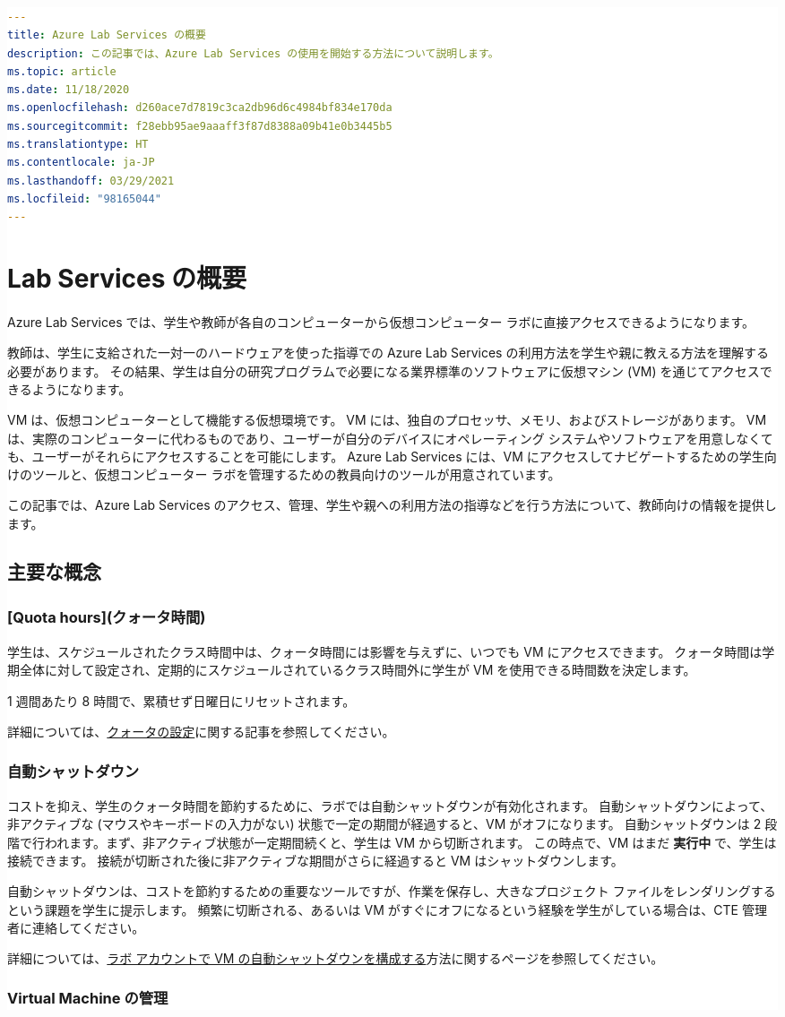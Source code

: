 ```yaml
---
title: Azure Lab Services の概要
description: この記事では、Azure Lab Services の使用を開始する方法について説明します。
ms.topic: article
ms.date: 11/18/2020
ms.openlocfilehash: d260ace7d7819c3ca2db96d6c4984bf834e170da
ms.sourcegitcommit: f28ebb95ae9aaaff3f87d8388a09b41e0b3445b5
ms.translationtype: HT
ms.contentlocale: ja-JP
ms.lasthandoff: 03/29/2021
ms.locfileid: "98165044"
---
```

# <a name="get-started-with-lab-services"></a>Lab Services の概要 

Azure Lab Services では、学生や教師が各自のコンピューターから仮想コンピューター ラボに直接アクセスできるようになります。

教師は、学生に支給された一対一のハードウェアを使った指導での Azure Lab Services の利用方法を学生や親に教える方法を理解する必要があります。 その結果、学生は自分の研究プログラムで必要になる業界標準のソフトウェアに仮想マシン (VM) を通じてアクセスできるようになります。 

VM は、仮想コンピューターとして機能する仮想環境です。 VM には、独自のプロセッサ、メモリ、およびストレージがあります。 VM は、実際のコンピューターに代わるものであり、ユーザーが自分のデバイスにオペレーティング システムやソフトウェアを用意しなくても、ユーザーがそれらにアクセスすることを可能にします。 Azure Lab Services には、VM にアクセスしてナビゲートするための学生向けのツールと、仮想コンピューター ラボを管理するための教員向けのツールが用意されています。 

この記事では、Azure Lab Services のアクセス、管理、学生や親への利用方法の指導などを行う方法について、教師向けの情報を提供します。

## <a name="key-concepts"></a>主要な概念

### <a name="quota-hours"></a>[Quota hours]\(クォータ時間\)

学生は、スケジュールされたクラス時間中は、クォータ時間には影響を与えずに、いつでも VM にアクセスできます。 クォータ時間は学期全体に対して設定され、定期的にスケジュールされているクラス時間外に学生が VM を使用できる時間数を決定します。

1 週間あたり 8 時間で、累積せず日曜日にリセットされます。

詳細については、[クォータの設定](how-to-configure-student-usage.md#set-quotas-for-users)に関する記事を参照してください。

### <a name="automatic-shut-down"></a>自動シャットダウン

コストを抑え、学生のクォータ時間を節約するために、ラボでは自動シャットダウンが有効化されます。 自動シャットダウンによって、非アクティブな (マウスやキーボードの入力がない) 状態で一定の期間が経過すると、VM がオフになります。 自動シャットダウンは 2 段階で行われます。まず、非アクティブ状態が一定期間続くと、学生は VM から切断されます。 この時点で、VM はまだ **実行中** で、学生は接続できます。 接続が切断された後に非アクティブな期間がさらに経過すると VM はシャットダウンします。

自動シャットダウンは、コストを節約するための重要なツールですが、作業を保存し、大きなプロジェクト ファイルをレンダリングするという課題を学生に提示します。 頻繁に切断される、あるいは VM がすぐにオフになるという経験を学生がしている場合は、CTE 管理者に連絡してください。 

詳細については、[ラボ アカウントで VM の自動シャットダウンを構成する](how-to-configure-lab-accounts.md)方法に関するページを参照してください。

### <a name="managing-virtual-machines"></a>Virtual Machine の管理

